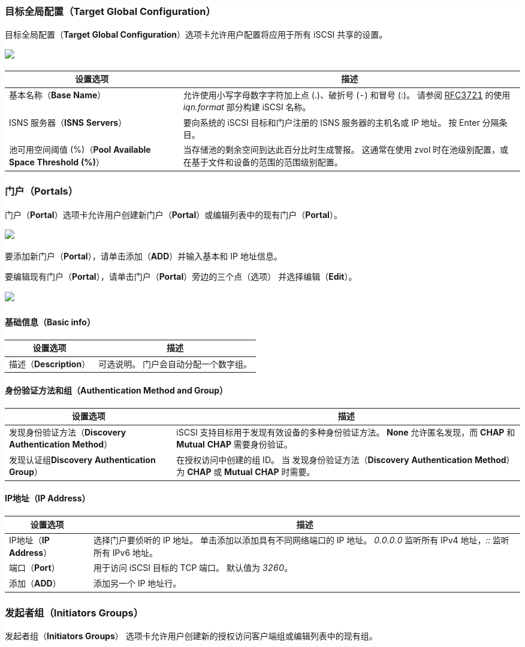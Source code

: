 ### 目标全局配置（Target Global Configuration）

目标全局配置（**Target Global Configuration**）选项卡允许用户配置将应用于所有 iSCSI 共享的设置。

![](https://www.truenas.com/docs/images/CORE/12.0/SharingISCSIManualTargetGlobalConfig.png)

| 设置选项                                                     | 描述                                                         |
| ------------------------------------------------------------ | ------------------------------------------------------------ |
| 基本名称（**Base Name**）                                    | 允许使用小写字母数字字符加上点 (.)、破折号 (-) 和冒号 (:)。 请参阅 [RFC3721](https://tools.ietf.org/html/rfc3721.html) 的使用 *iqn.format* 部分构建 iSCSI 名称。 |
| ISNS 服务器（**ISNS Servers**）                              | 要向系统的 iSCSI 目标和门户注册的 ISNS 服务器的主机名或 IP 地址。 按 Enter 分隔条目。 |
| 池可用空间阈值 (%)（**Pool Available Space Threshold (%)**） | 当存储池的剩余空间到达此百分比时生成警报。 这通常在使用 zvol 时在池级别配置，或在基于文件和设备的范围的范围级别配置。 |

### 门户（Portals）

门户（**Portal**）选项卡允许用户创建新门户（**Portal**）或编辑列表中的现有门户（**Portal**）。

![](https://www.truenas.com/docs/images/CORE/12.0/SharingISCSIManualPortals.png)

要添加新门户（**Portal**），请单击添加（**ADD**）并输入基本和 IP 地址信息。

要编辑现有门户（**Portal**），请单击门户（**Portal**）旁边的三个点（选项） 并选择编辑（**Edit**）。

![](https://www.truenas.com/docs/images/CORE/12.0/SharingISCSIManualPortalsForm.png)

#### 基础信息（Basic info）

| 设置选项                | 描述                                  |
| ----------------------- | ------------------------------------- |
| 描述（**Description**） | 可选说明。 门户会自动分配一个数字组。 |

#### 身份验证方法和组（Authentication Method and Group）

| 设置选项                                                | 描述                                                         |
| ------------------------------------------------------- | ------------------------------------------------------------ |
| 发现身份验证方法（**Discovery Authentication Method**） | iSCSI 支持目标用于发现有效设备的多种身份验证方法。 **None** 允许匿名发现，而 **CHAP** 和 **Mutual CHAP** 需要身份验证。 |
| 发现认证组**Discovery Authentication Group**）          | 在授权访问中创建的组 ID。 当 发现身份验证方法（**Discovery Authentication Method**） 为 **CHAP** 或 **Mutual CHAP** 时需要。 |

#### IP地址（IP Address）

| 设置选项                 | 描述                                                         |
| ------------------------ | ------------------------------------------------------------ |
| IP地址（**IP Address**） | 选择门户要侦听的 IP 地址。 单击添加以添加具有不同网络端口的 IP 地址。 *0.0.0.0* 监听所有 IPv4 地址，*::* 监听所有 IPv6 地址。 |
| 端口（**Port**）         | 用于访问 iSCSI 目标的 TCP 端口。 默认值为 *3260*。           |
| 添加（**ADD**）          | 添加另一个 IP 地址行。                                       |

### 发起者组（Initiators Groups）

发起者组（**Initiators Groups**） 选项卡允许用户创建新的授权访问客户端组或编辑列表中的现有组。
